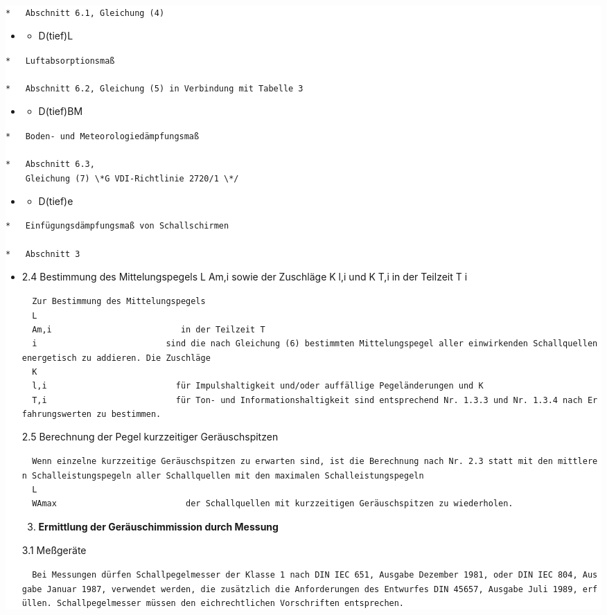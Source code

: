     *   Abschnitt 6.1, Gleichung (4)


*    *   D(tief)L

    *   Luftabsorptionsmaß

    *   Abschnitt 6.2, Gleichung (5) in Verbindung mit Tabelle 3


*    *   D(tief)BM

    *   Boden- und Meteorologiedämpfungsmaß

    *   Abschnitt 6.3,
        Gleichung (7) \*G VDI-Richtlinie 2720/1 \*/


*    *   D(tief)e

    *   Einfügungsdämpfungsmaß von Schallschirmen

    *   Abschnitt 3




*
    2.4 Bestimmung des Mittelungspegels
        L
        Am,i                            sowie der Zuschläge K
        l,i                            und K
        T,i                            in der Teilzeit T
        i

        Zur Bestimmung des Mittelungspegels
        L
        Am,i                          in der Teilzeit T
        i                          sind die nach Gleichung (6) bestimmten Mittelungspegel aller einwirkenden Schallquellen energetisch zu addieren. Die Zuschläge
        K
        l,i                          für Impulshaltigkeit und/oder auffällige Pegeländerungen und K
        T,i                          für Ton- und Informationshaltigkeit sind entsprechend Nr. 1.3.3 und Nr. 1.3.4 nach Erfahrungswerten zu bestimmen.


    2.5 Berechnung der Pegel kurzzeitiger Geräuschspitzen

        Wenn einzelne kurzzeitige Geräuschspitzen zu erwarten sind, ist die Berechnung nach Nr. 2.3 statt mit den mittleren Schalleistungspegeln aller Schallquellen mit den maximalen Schalleistungspegeln
        L
        WAmax                          der Schallquellen mit kurzzeitigen Geräuschspitzen zu wiederholen.


    3.  **Ermittlung der Geräuschimmission durch Messung**


    3.1 Meßgeräte

        Bei Messungen dürfen Schallpegelmesser der Klasse 1 nach DIN IEC 651, Ausgabe Dezember 1981, oder DIN IEC 804, Ausgabe Januar 1987, verwendet werden, die zusätzlich die Anforderungen des Entwurfes DIN 45657, Ausgabe Juli 1989, erfüllen. Schallpegelmesser müssen den eichrechtlichen Vorschriften entsprechen.
